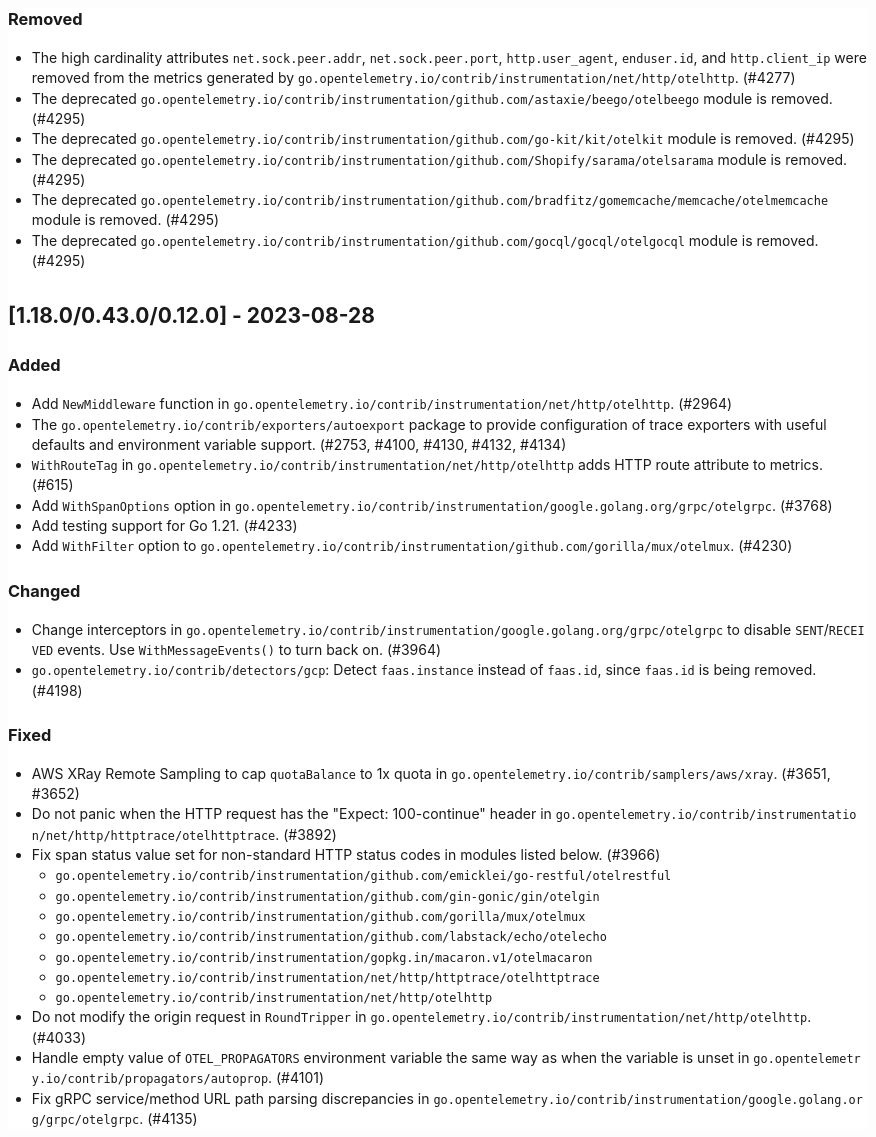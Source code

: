 ### Removed

- The high cardinality attributes `net.sock.peer.addr`, `net.sock.peer.port`, `http.user_agent`, `enduser.id`, and `http.client_ip` were removed from the metrics generated by `go.opentelemetry.io/contrib/instrumentation/net/http/otelhttp`. (#4277)
- The deprecated `go.opentelemetry.io/contrib/instrumentation/github.com/astaxie/beego/otelbeego` module is removed. (#4295)
- The deprecated `go.opentelemetry.io/contrib/instrumentation/github.com/go-kit/kit/otelkit` module is removed. (#4295)
- The deprecated `go.opentelemetry.io/contrib/instrumentation/github.com/Shopify/sarama/otelsarama` module is removed. (#4295)
- The deprecated `go.opentelemetry.io/contrib/instrumentation/github.com/bradfitz/gomemcache/memcache/otelmemcache` module is removed. (#4295)
- The deprecated `go.opentelemetry.io/contrib/instrumentation/github.com/gocql/gocql/otelgocql` module is removed. (#4295)

## [1.18.0/0.43.0/0.12.0] - 2023-08-28

### Added

- Add `NewMiddleware` function in `go.opentelemetry.io/contrib/instrumentation/net/http/otelhttp`. (#2964)
- The `go.opentelemetry.io/contrib/exporters/autoexport` package to provide configuration of trace exporters with useful defaults and environment variable support. (#2753, #4100, #4130, #4132, #4134)
- `WithRouteTag` in `go.opentelemetry.io/contrib/instrumentation/net/http/otelhttp` adds HTTP route attribute to metrics. (#615)
- Add `WithSpanOptions` option in `go.opentelemetry.io/contrib/instrumentation/google.golang.org/grpc/otelgrpc`. (#3768)
- Add testing support for Go 1.21. (#4233)
- Add `WithFilter` option to `go.opentelemetry.io/contrib/instrumentation/github.com/gorilla/mux/otelmux`. (#4230)

### Changed

- Change interceptors in `go.opentelemetry.io/contrib/instrumentation/google.golang.org/grpc/otelgrpc` to disable `SENT`/`RECEIVED` events.
  Use `WithMessageEvents()` to turn back on. (#3964)
- `go.opentelemetry.io/contrib/detectors/gcp`: Detect `faas.instance` instead of `faas.id`, since `faas.id` is being removed. (#4198)

### Fixed

- AWS XRay Remote Sampling to cap `quotaBalance` to 1x quota in `go.opentelemetry.io/contrib/samplers/aws/xray`. (#3651, #3652)
- Do not panic when the HTTP request has the "Expect: 100-continue" header in `go.opentelemetry.io/contrib/instrumentation/net/http/httptrace/otelhttptrace`. (#3892)
- Fix span status value set for non-standard HTTP status codes in modules listed below. (#3966)
  - `go.opentelemetry.io/contrib/instrumentation/github.com/emicklei/go-restful/otelrestful`
  - `go.opentelemetry.io/contrib/instrumentation/github.com/gin-gonic/gin/otelgin`
  - `go.opentelemetry.io/contrib/instrumentation/github.com/gorilla/mux/otelmux`
  - `go.opentelemetry.io/contrib/instrumentation/github.com/labstack/echo/otelecho`
  - `go.opentelemetry.io/contrib/instrumentation/gopkg.in/macaron.v1/otelmacaron`
  - `go.opentelemetry.io/contrib/instrumentation/net/http/httptrace/otelhttptrace`
  - `go.opentelemetry.io/contrib/instrumentation/net/http/otelhttp`
- Do not modify the origin request in `RoundTripper` in `go.opentelemetry.io/contrib/instrumentation/net/http/otelhttp`. (#4033)
- Handle empty value of `OTEL_PROPAGATORS` environment variable the same way as when the variable is unset in `go.opentelemetry.io/contrib/propagators/autoprop`. (#4101)
- Fix gRPC service/method URL path parsing discrepancies in `go.opentelemetry.io/contrib/instrumentation/google.golang.org/grpc/otelgrpc`. (#4135)


[#5550]: https://github.com/open-telemetry/opentelemetry-go-contrib/issues/5550
[#5552]: https://github.com/open-telemetry/opentelemetry-go-contrib/issues/5552
[#5554]: https://github.com/open-telemetry/opentelemetry-go-contrib/issues/5554